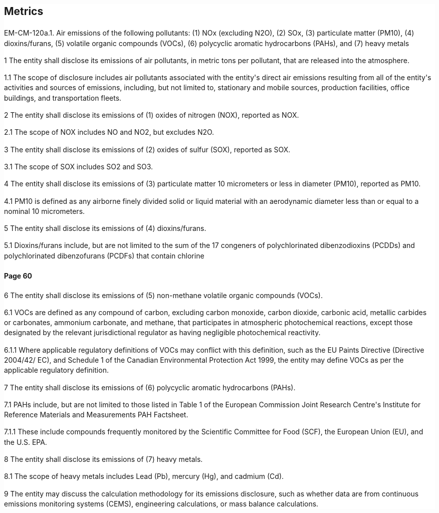 ## Metrics

EM-CM-120a.1. Air emissions of the following pollutants: (1) NOx (excluding N2O), (2) SOx, (3) particulate matter (PM10), (4) dioxins/furans, (5) volatile organic compounds (VOCs), (6) polycyclic aromatic hydrocarbons (PAHs), and (7) heavy metals

1 The entity shall disclose its emissions of air pollutants, in metric tons per pollutant, that are released into the atmosphere.

1.1 The scope of disclosure includes air pollutants associated with the entity's direct air emissions resulting from all of the entity's activities and sources of emissions, including, but not limited to, stationary and mobile sources, production facilities, office buildings, and transportation fleets.

2 The entity shall disclose its emissions of (1) oxides of nitrogen (NOX), reported as NOX.

2.1 The scope of NOX includes NO and NO2, but excludes N2O.

3 The entity shall disclose its emissions of (2) oxides of sulfur (SOX), reported as SOX.

3.1 The scope of SOX includes SO2 and SO3.

4 The entity shall disclose its emissions of (3) particulate matter 10 micrometers or less in diameter (PM10), reported as PM10.

4.1 PM10 is defined as any airborne finely divided solid or liquid material with an aerodynamic diameter less than or equal to a nominal 10 micrometers.

5 The entity shall disclose its emissions of (4) dioxins/furans.

5.1 Dioxins/furans include, but are not limited to the sum of the 17 congeners of polychlorinated dibenzodioxins (PCDDs) and polychlorinated dibenzofurans (PCDFs) that contain chlorine

#### Page 60

6 The entity shall disclose its emissions of (5) non-methane volatile organic compounds (VOCs).

6.1 VOCs are defined as any compound of carbon, excluding carbon monoxide, carbon dioxide, carbonic acid, metallic carbides or carbonates, ammonium carbonate, and methane, that participates in atmospheric photochemical reactions, except those designated by the relevant jurisdictional regulator as having negligible photochemical reactivity.

6.1.1 Where applicable regulatory definitions of VOCs may conflict with this definition, such as the EU Paints Directive (Directive 2004/42/ EC), and Schedule 1 of the Canadian Environmental Protection Act 1999, the entity may define VOCs as per the applicable regulatory definition.

7 The entity shall disclose its emissions of (6) polycyclic aromatic hydrocarbons (PAHs).

7.1 PAHs include, but are not limited to those listed in Table 1 of the European Commission Joint Research Centre's Institute for Reference Materials and Measurements PAH Factsheet.

7.1.1 These include compounds frequently monitored by the Scientific Committee for Food (SCF), the European Union (EU), and the U.S. EPA.

8 The entity shall disclose its emissions of (7) heavy metals.

8.1 The scope of heavy metals includes Lead (Pb), mercury (Hg), and cadmium (Cd).

9 The entity may discuss the calculation methodology for its emissions disclosure, such as whether data are from continuous emissions monitoring systems (CEMS), engineering calculations, or mass balance calculations.
